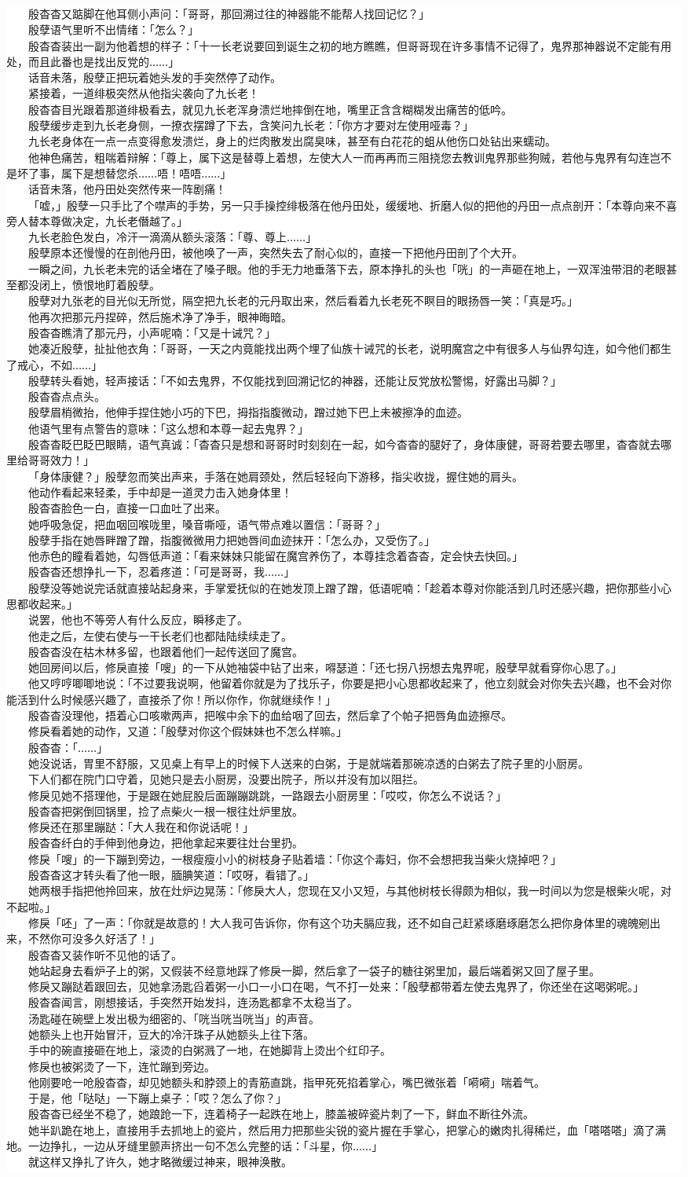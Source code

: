 &emsp;&emsp;殷杳杳又踮脚在他耳侧小声问：「哥哥，那回溯过往的神器能不能帮人找回记忆？」  
&emsp;&emsp;殷孽语气里听不出情绪：「怎么？」  
&emsp;&emsp;殷杳杳装出一副为他着想的样子：「十一长老说要回到诞生之初的地方瞧瞧，但哥哥现在许多事情不记得了，鬼界那神器说不定能有用处，而且此番也是找出反党的……」  
&emsp;&emsp;话音未落，殷孽正把玩着她头发的手突然停了动作。  
&emsp;&emsp;紧接着，一道绯极突然从他指尖袭向了九长老！  
&emsp;&emsp;殷杳杳目光跟着那道绯极看去，就见九长老浑身溃烂地摔倒在地，嘴里正含含糊糊发出痛苦的低吟。  
&emsp;&emsp;殷孽缓步走到九长老身侧，一撩衣摆蹲了下去，含笑问九长老：「你方才要对左使用哑毒？」  
&emsp;&emsp;九长老身体在一点一点变得愈发溃烂，身上的烂肉散发出腐臭味，甚至有白花花的蛆从他伤口处钻出来蠕动。  
&emsp;&emsp;他神色痛苦，粗喘着辩解：「尊上，属下这是替尊上着想，左使大人一而再再而三阻挠您去教训鬼界那些狗贼，若他与鬼界有勾连岂不是坏了事，属下是想替您杀……唔！唔唔……」  
&emsp;&emsp;话音未落，他丹田处突然传来一阵剧痛！  
&emsp;&emsp;「嘘，」殷孽一只手比了个噤声的手势，另一只手操控绯极落在他丹田处，缓缓地、折磨人似的把他的丹田一点点剖开：「本尊向来不喜旁人替本尊做决定，九长老僭越了。」  
&emsp;&emsp;九长老脸色发白，冷汗一滴滴从额头滚落：「尊、尊上……」  
&emsp;&emsp;殷孽原本还慢慢的在剖他丹田，被他唤了一声，突然失去了耐心似的，直接一下把他丹田剖了个大开。  
&emsp;&emsp;一瞬之间，九长老未完的话全堵在了嗓子眼。他的手无力地垂落下去，原本挣扎的头也「咣」的一声砸在地上，一双浑浊带泪的老眼甚至都没闭上，愤恨地盯着殷孽。  
&emsp;&emsp;殷孽对九张老的目光似无所觉，隔空把九长老的元丹取出来，然后看着九长老死不瞑目的眼扬唇一笑：「真是巧。」  
&emsp;&emsp;他再次把那元丹捏碎，然后施术净了净手，眼神晦暗。  
&emsp;&emsp;殷杳杳瞧清了那元丹，小声呢喃：「又是十诫咒？」  
&emsp;&emsp;她凑近殷孽，扯扯他衣角：「哥哥，一天之内竟能找出两个埋了仙族十诫咒的长老，说明魔宫之中有很多人与仙界勾连，如今他们都生了戒心，不如……」  
&emsp;&emsp;殷孽转头看她，轻声接话：「不如去鬼界，不仅能找到回溯记忆的神器，还能让反党放松警惕，好露出马脚？」  
&emsp;&emsp;殷杳杳点点头。  
&emsp;&emsp;殷孽眉梢微抬，他伸手捏住她小巧的下巴，拇指指腹微动，蹭过她下巴上未被擦净的血迹。  
&emsp;&emsp;他语气里有点警告的意味：「这么想和本尊一起去鬼界？」  
&emsp;&emsp;殷杳杳眨巴眨巴眼睛，语气真诚：「杳杳只是想和哥哥时时刻刻在一起，如今杳杳的腿好了，身体康健，哥哥若要去哪里，杳杳就去哪里给哥哥效力！」  
&emsp;&emsp;「身体康健？」殷孽忽而笑出声来，手落在她肩颈处，然后轻轻向下游移，指尖收拢，握住她的肩头。  
&emsp;&emsp;他动作看起来轻柔，手中却是一道灵力击入她身体里！  
&emsp;&emsp;殷杳杳脸色一白，直接一口血吐了出来。  
&emsp;&emsp;她呼吸急促，把血咽回喉咙里，嗓音嘶哑，语气带点难以置信：「哥哥？」  
&emsp;&emsp;殷孽手指在她唇畔蹭了蹭，指腹微微用力把她唇间血迹抹开：「怎么办，又受伤了。」  
&emsp;&emsp;他赤色的瞳看着她，勾唇低声道：「看来妹妹只能留在魔宫养伤了，本尊挂念着杳杳，定会快去快回。」  
&emsp;&emsp;殷杳杳还想挣扎一下，忍着疼道：「可是哥哥，我……」  
&emsp;&emsp;殷孽没等她说完话就直接站起身来，手掌爱抚似的在她发顶上蹭了蹭，低语呢喃：「趁着本尊对你能活到几时还感兴趣，把你那些小心思都收起来。」  
&emsp;&emsp;说罢，他也不等旁人有什么反应，瞬移走了。  
&emsp;&emsp;他走之后，左使右使与一干长老们也都陆陆续续走了。  
&emsp;&emsp;殷杳杳没在枯木林多留，也跟着他们一起传送回了魔宫。  
&emsp;&emsp;她回房间以后，修戾直接「嗖」的一下从她袖袋中钻了出来，嘚瑟道：「还七拐八拐想去鬼界呢，殷孽早就看穿你心思了。」  
&emsp;&emsp;他又哼哼唧唧地说：「不过要我说啊，他留着你就是为了找乐子，你要是把小心思都收起来了，他立刻就会对你失去兴趣，也不会对你能活到什么时候感兴趣了，直接杀了你！所以你作，你就继续作！」  
&emsp;&emsp;殷杳杳没理他，捂着心口咳嗽两声，把喉中余下的血给咽了回去，然后拿了个帕子把唇角血迹擦尽。  
&emsp;&emsp;修戾看着她的动作，又道：「殷孽对你这个假妹妹也不怎么样嘛。」  
&emsp;&emsp;殷杳杳：「……」  
&emsp;&emsp;她没说话，胃里不舒服，又见桌上有早上的时候下人送来的白粥，于是就端着那碗凉透的白粥去了院子里的小厨房。  
&emsp;&emsp;下人们都在院门口守着，见她只是去小厨房，没要出院子，所以并没有加以阻拦。  
&emsp;&emsp;修戾见她不搭理他，于是跟在她屁股后面蹦蹦跳跳，一路跟去小厨房里：「哎哎，你怎么不说话？」  
&emsp;&emsp;殷杳杳把粥倒回锅里，捡了点柴火一根一根往灶炉里放。  
&emsp;&emsp;修戾还在那里蹦跶：「大人我在和你说话呢！」  
&emsp;&emsp;殷杳杳纤白的手伸到他身边，把他拿起来要往灶台里扔。  
&emsp;&emsp;修戾「嗖」的一下蹦到旁边，一根瘦瘦小小的树枝身子贴着墙：「你这个毒妇，你不会想把我当柴火烧掉吧？」  
&emsp;&emsp;殷杳杳这才转头看了他一眼，腼腆笑道：「哎呀，看错了。」  
&emsp;&emsp;她两根手指把他拎回来，放在灶炉边晃荡：「修戾大人，您现在又小又短，与其他树枝长得颇为相似，我一时间以为您是根柴火呢，对不起啦。」  
&emsp;&emsp;修戾「呸」了一声：「你就是故意的！大人我可告诉你，你有这个功夫膈应我，还不如自己赶紧琢磨琢磨怎么把你身体里的魂魄剜出来，不然你可没多久好活了！」  
&emsp;&emsp;殷杳杳又装作听不见他的话了。  
&emsp;&emsp;她站起身去看炉子上的粥，又假装不经意地踩了修戾一脚，然后拿了一袋子的糖往粥里加，最后端着粥又回了屋子里。  
&emsp;&emsp;修戾又蹦跶着跟回去，见她拿汤匙舀着粥一小口一小口在喝，气不打一处来：「殷孽都带着左使去鬼界了，你还坐在这喝粥呢。」  
&emsp;&emsp;殷杳杳闻言，刚想接话，手突然开始发抖，连汤匙都拿不太稳当了。  
&emsp;&emsp;汤匙碰在碗壁上发出极为细密的、「咣当咣当咣当」的声音。  
&emsp;&emsp;她额头上也开始冒汗，豆大的冷汗珠子从她额头上往下落。  
&emsp;&emsp;手中的碗直接砸在地上，滚烫的白粥溅了一地，在她脚背上烫出个红印子。  
&emsp;&emsp;修戾也被粥烫了一下，连忙蹦到旁边。  
&emsp;&emsp;他刚要呛一呛殷杳杳，却见她额头和脖颈上的青筋直跳，指甲死死掐着掌心，嘴巴微张着「嗬嗬」喘着气。  
&emsp;&emsp;于是，他「哒哒」一下蹦上桌子：「哎？怎么了你？」  
&emsp;&emsp;殷杳杳已经坐不稳了，她踉跄一下，连着椅子一起跌在地上，膝盖被碎瓷片刺了一下，鲜血不断往外流。  
&emsp;&emsp;她半趴跪在地上，直接用手去抓地上的瓷片，然后用力把那些尖锐的瓷片握在手掌心，把掌心的嫩肉扎得稀烂，血「嗒嗒嗒」滴了满地。一边挣扎，一边从牙缝里颤声挤出一句不怎么完整的话：「斗星，你……」  
&emsp;&emsp;就这样又挣扎了许久，她才略微缓过神来，眼神涣散。  